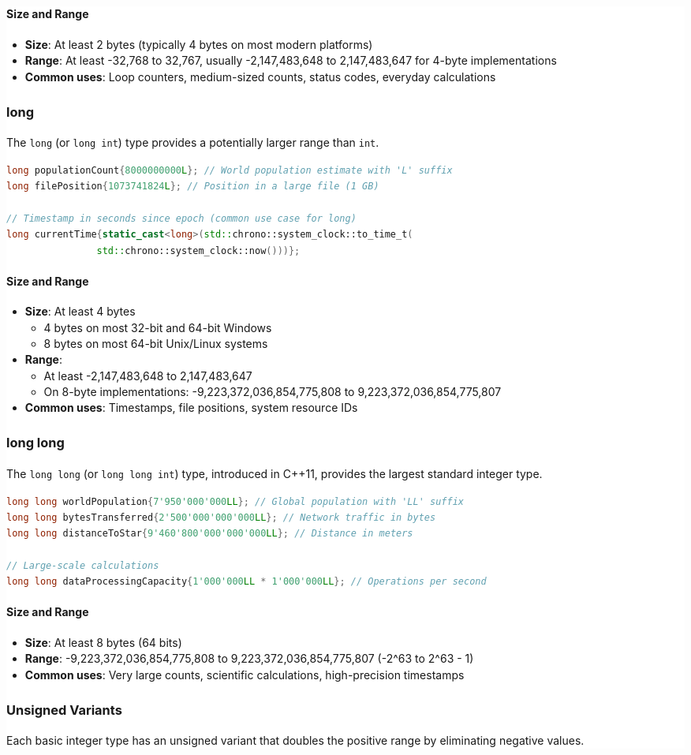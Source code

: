 #### Size and Range

- **Size**: At least 2 bytes (typically 4 bytes on most modern platforms)
- **Range**: At least -32,768 to 32,767, usually -2,147,483,648 to 2,147,483,647 for 4-byte implementations
- **Common uses**: Loop counters, medium-sized counts, status codes, everyday calculations

### long

The `long` (or `long int`) type provides a potentially larger range than `int`.

```cpp
long populationCount{8000000000L}; // World population estimate with 'L' suffix
long filePosition{1073741824L}; // Position in a large file (1 GB)

// Timestamp in seconds since epoch (common use case for long)
long currentTime{static_cast<long>(std::chrono::system_clock::to_time_t(
                std::chrono::system_clock::now()))};
```

#### Size and Range

- **Size**: At least 4 bytes
  - 4 bytes on most 32-bit and 64-bit Windows
  - 8 bytes on most 64-bit Unix/Linux systems
- **Range**:
  - At least -2,147,483,648 to 2,147,483,647
  - On 8-byte implementations: -9,223,372,036,854,775,808 to 9,223,372,036,854,775,807
- **Common uses**: Timestamps, file positions, system resource IDs

### long long

The `long long` (or `long long int`) type, introduced in C++11, provides the largest standard integer type.

```cpp
long long worldPopulation{7'950'000'000LL}; // Global population with 'LL' suffix
long long bytesTransferred{2'500'000'000'000LL}; // Network traffic in bytes
long long distanceToStar{9'460'800'000'000'000LL}; // Distance in meters

// Large-scale calculations
long long dataProcessingCapacity{1'000'000LL * 1'000'000LL}; // Operations per second
```

#### Size and Range

- **Size**: At least 8 bytes (64 bits)
- **Range**: -9,223,372,036,854,775,808 to 9,223,372,036,854,775,807 (-2^63 to 2^63 - 1)
- **Common uses**: Very large counts, scientific calculations, high-precision timestamps

### Unsigned Variants

Each basic integer type has an unsigned variant that doubles the positive range by eliminating negative values.
